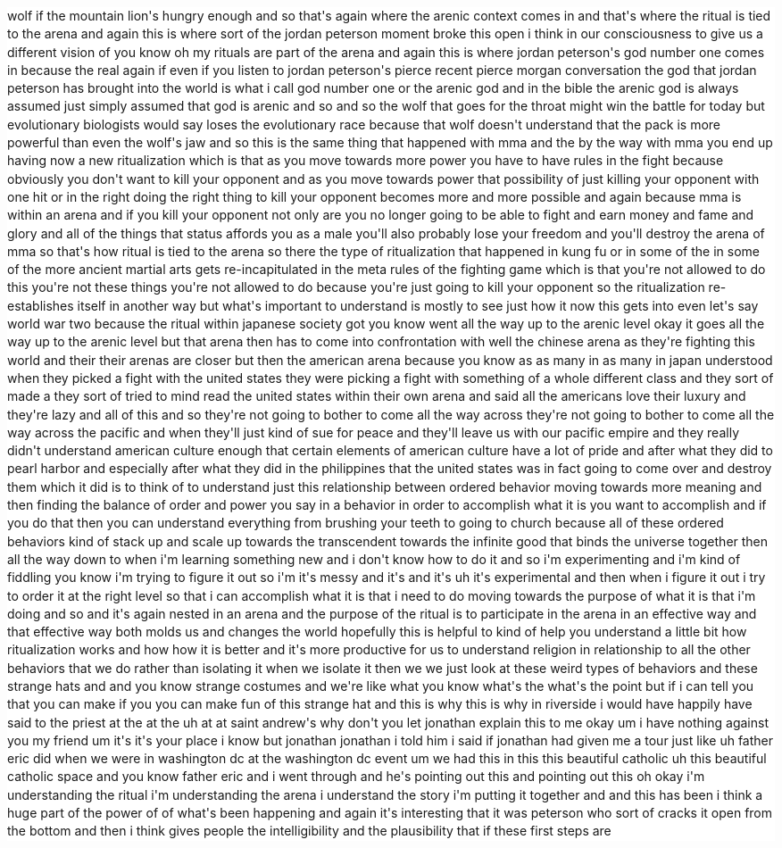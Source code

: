 wolf if the mountain lion's hungry enough and so that's again where the arenic context comes in and that's where the ritual is tied to the arena and again this is where sort of the jordan peterson moment broke this open i think in our consciousness to give us a different vision of you know oh my rituals are part of the arena and again this is where jordan peterson's god number one comes in because the real again if even if you listen to jordan peterson's pierce recent pierce morgan conversation the god that jordan peterson has brought into the world is what i call god number one or the arenic god and in the bible the arenic god is always assumed just simply assumed that god is arenic and so and so the wolf that goes for the throat might win the battle for today but evolutionary biologists would say loses the evolutionary race because that wolf doesn't understand that the pack is more powerful than even the wolf's jaw and so this is the same thing that happened with mma and the by the way with mma you end up having now a new ritualization which is that as you move towards more power you have to have rules in the fight because obviously you don't want to kill your opponent and as you move towards power that possibility of just killing your opponent with one hit or in the right doing the right thing to kill your opponent becomes more and more possible and again because mma is within an arena and if you kill your opponent not only are you no longer going to be able to fight and earn money and fame and glory and all of the things that status affords you as a male you'll also probably lose your freedom and you'll destroy the arena of mma so that's how ritual is tied to the arena so there the type of ritualization that happened in kung fu or in some of the in some of the more ancient martial arts gets re-incapitulated in the meta rules of the fighting game which is that you're not allowed to do this you're not these things you're not allowed to do because you're just going to kill your opponent so the ritualization re-establishes itself in another way but what's important to understand is mostly to see just how it now this gets into even let's say world war two because the ritual within japanese society got you know went all the way up to the arenic level okay it goes all the way up to the arenic level but that arena then has to come into confrontation with well the chinese arena as they're fighting this world and their their arenas are closer but then the american arena because you know as as many in as many in japan understood when they picked a fight with the united states they were picking a fight with something of a whole different class and they sort of made a they sort of tried to mind read the united states within their own arena and said all the americans love their luxury and they're lazy and all of this and so they're not going to bother to come all the way across they're not going to bother to come all the way across the pacific and when they'll just kind of sue for peace and they'll leave us with our pacific empire and they really didn't understand american culture enough that certain elements of american culture have a lot of pride and after what they did to pearl harbor and especially after what they did in the philippines that the united states was in fact going to come over and destroy them which it did is to think of to understand just this relationship between ordered behavior moving towards more meaning and then finding the balance of order and power you say in a behavior in order to accomplish what it is you want to accomplish and if you do that then you can understand everything from brushing your teeth to going to church because all of these ordered behaviors kind of stack up and scale up towards the transcendent towards the infinite good that binds the universe together then all the way down to when i'm learning something new and i don't know how to do it and so i'm experimenting and i'm kind of fiddling you know i'm trying to figure it out so i'm it's messy and it's and it's uh it's experimental and then when i figure it out i try to order it at the right level so that i can accomplish what it is that i need to do moving towards the purpose of what it is that i'm doing and so and it's again nested in an arena and the purpose of the ritual is to participate in the arena in an effective way and that effective way both molds us and changes the world hopefully this is helpful to kind of help you understand a little bit how ritualization works and how how it is better and it's more productive for us to understand religion in relationship to all the other behaviors that we do rather than isolating it when we isolate it then we we just look at these weird types of behaviors and these strange hats and and you know strange costumes and we're like what you know what's the what's the point but if i can tell you that you can make if you you can make fun of this strange hat and this is why this is why in riverside i would have happily have said to the priest at the at the uh at at saint andrew's why don't you let jonathan explain this to me okay um i have nothing against you my friend um it's it's your place i know but jonathan jonathan i told him i said if jonathan had given me a tour just like uh father eric did when we were in washington dc at the washington dc event um we had this in this this beautiful catholic uh this beautiful catholic space and you know father eric and i went through and he's pointing out this and pointing out this oh okay i'm understanding the ritual i'm understanding the arena i understand the story i'm putting it together and and this has been i think a huge part of the power of of what's been happening and again it's interesting that it was peterson who sort of cracks it open from the bottom and then i think gives people the intelligibility and the plausibility that if these first steps are